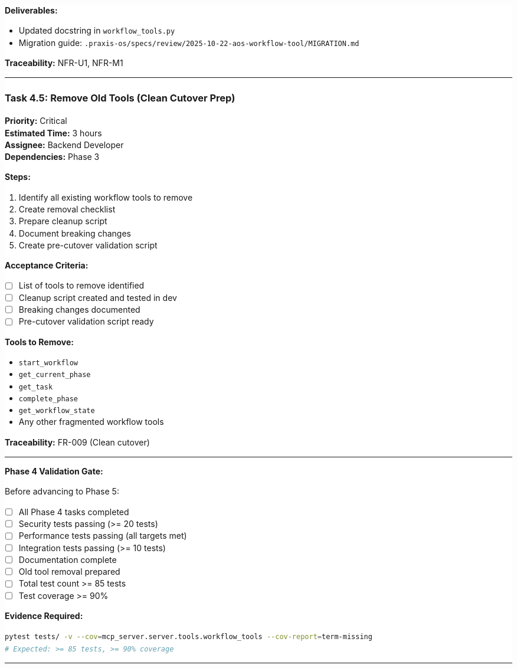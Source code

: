 **Deliverables:**
- Updated docstring in `workflow_tools.py`
- Migration guide: `.praxis-os/specs/review/2025-10-22-aos-workflow-tool/MIGRATION.md`

**Traceability:** NFR-U1, NFR-M1

---

### Task 4.5: Remove Old Tools (Clean Cutover Prep)
**Priority:** Critical  
**Estimated Time:** 3 hours  
**Assignee:** Backend Developer  
**Dependencies:** Phase 3

**Steps:**
1. Identify all existing workflow tools to remove
2. Create removal checklist
3. Prepare cleanup script
4. Document breaking changes
5. Create pre-cutover validation script

**Acceptance Criteria:**
- [ ] List of tools to remove identified
- [ ] Cleanup script created and tested in dev
- [ ] Breaking changes documented
- [ ] Pre-cutover validation script ready

**Tools to Remove:**
- `start_workflow`
- `get_current_phase`
- `get_task`
- `complete_phase`
- `get_workflow_state`
- Any other fragmented workflow tools

**Traceability:** FR-009 (Clean cutover)

---

**Phase 4 Validation Gate:**

Before advancing to Phase 5:
- [ ] All Phase 4 tasks completed
- [ ] Security tests passing (>= 20 tests)
- [ ] Performance tests passing (all targets met)
- [ ] Integration tests passing (>= 10 tests)
- [ ] Documentation complete
- [ ] Old tool removal prepared
- [ ] Total test count >= 85 tests
- [ ] Test coverage >= 90%

**Evidence Required:**
```bash
pytest tests/ -v --cov=mcp_server.server.tools.workflow_tools --cov-report=term-missing
# Expected: >= 85 tests, >= 90% coverage
```

---